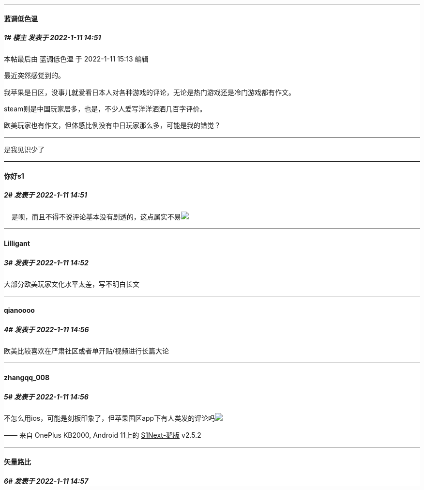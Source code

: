 

*****

####  蓝调低色温  
##### 1#       楼主       发表于 2022-1-11 14:51

 本帖最后由 蓝调低色温 于 2022-1-11 15:13 编辑 

最近突然感觉到的。

我苹果是日区，没事儿就爱看日本人对各种游戏的评论，无论是热门游戏还是冷门游戏都有作文。

steam则是中国玩家居多，也是，不少人爱写洋洋洒洒几百字评价。

欧美玩家也有作文，但体感比例没有中日玩家那么多，可能是我的错觉？

---------

是我见识少了

*****

####  你好s1  
##### 2#       发表于 2022-1-11 14:51

    是呗，而且不得不说评论基本没有剧透的，这点属实不易<img src="https://static.saraba1st.com/image/smiley/face2017/067.png" referrerpolicy="no-referrer">

*****

####  Lilligant  
##### 3#       发表于 2022-1-11 14:52

大部分欧美玩家文化水平太差，写不明白长文

*****

####  qianoooo  
##### 4#       发表于 2022-1-11 14:56

欧美比较喜欢在严肃社区或者单开贴/视频进行长篇大论

*****

####  zhangqq_008  
##### 5#       发表于 2022-1-11 14:56

不怎么用ios，可能是刻板印象了，但苹果国区app下有人类发的评论吗<img src="https://static.saraba1st.com/image/smiley/face2017/016.png" referrerpolicy="no-referrer">

—— 来自 OnePlus KB2000, Android 11上的 [S1Next-鹅版](https://github.com/ykrank/S1-Next/releases) v2.5.2

*****

####  矢量路比  
##### 6#       发表于 2022-1-11 14:57
